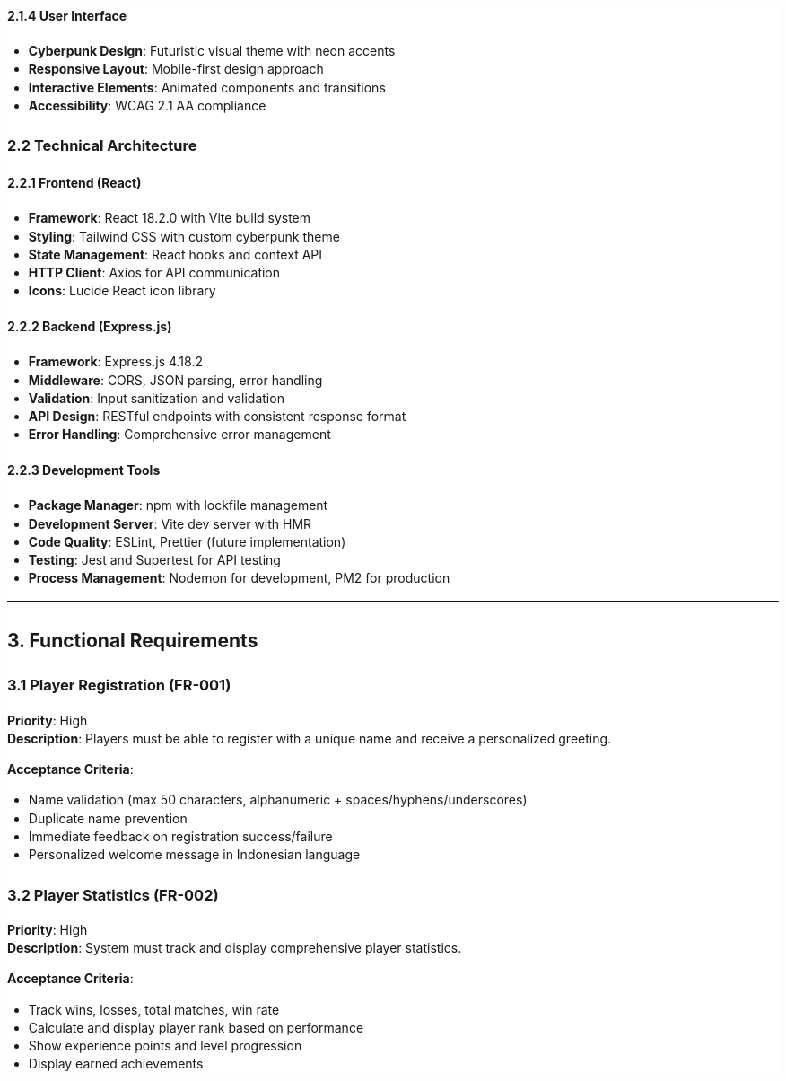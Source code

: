 #### 2.1.4 User Interface
- **Cyberpunk Design**: Futuristic visual theme with neon accents
- **Responsive Layout**: Mobile-first design approach
- **Interactive Elements**: Animated components and transitions
- **Accessibility**: WCAG 2.1 AA compliance

### 2.2 Technical Architecture

#### 2.2.1 Frontend (React)
- **Framework**: React 18.2.0 with Vite build system
- **Styling**: Tailwind CSS with custom cyberpunk theme
- **State Management**: React hooks and context API
- **HTTP Client**: Axios for API communication
- **Icons**: Lucide React icon library

#### 2.2.2 Backend (Express.js)
- **Framework**: Express.js 4.18.2
- **Middleware**: CORS, JSON parsing, error handling
- **Validation**: Input sanitization and validation
- **API Design**: RESTful endpoints with consistent response format
- **Error Handling**: Comprehensive error management

#### 2.2.3 Development Tools
- **Package Manager**: npm with lockfile management
- **Development Server**: Vite dev server with HMR
- **Code Quality**: ESLint, Prettier (future implementation)
- **Testing**: Jest and Supertest for API testing
- **Process Management**: Nodemon for development, PM2 for production

---

## 3. Functional Requirements

### 3.1 Player Registration (FR-001)
**Priority**: High  
**Description**: Players must be able to register with a unique name and receive a personalized greeting.

**Acceptance Criteria**:
- Name validation (max 50 characters, alphanumeric + spaces/hyphens/underscores)
- Duplicate name prevention
- Immediate feedback on registration success/failure
- Personalized welcome message in Indonesian language

### 3.2 Player Statistics (FR-002)
**Priority**: High  
**Description**: System must track and display comprehensive player statistics.

**Acceptance Criteria**:
- Track wins, losses, total matches, win rate
- Calculate and display player rank based on performance
- Show experience points and level progression
- Display earned achievements
